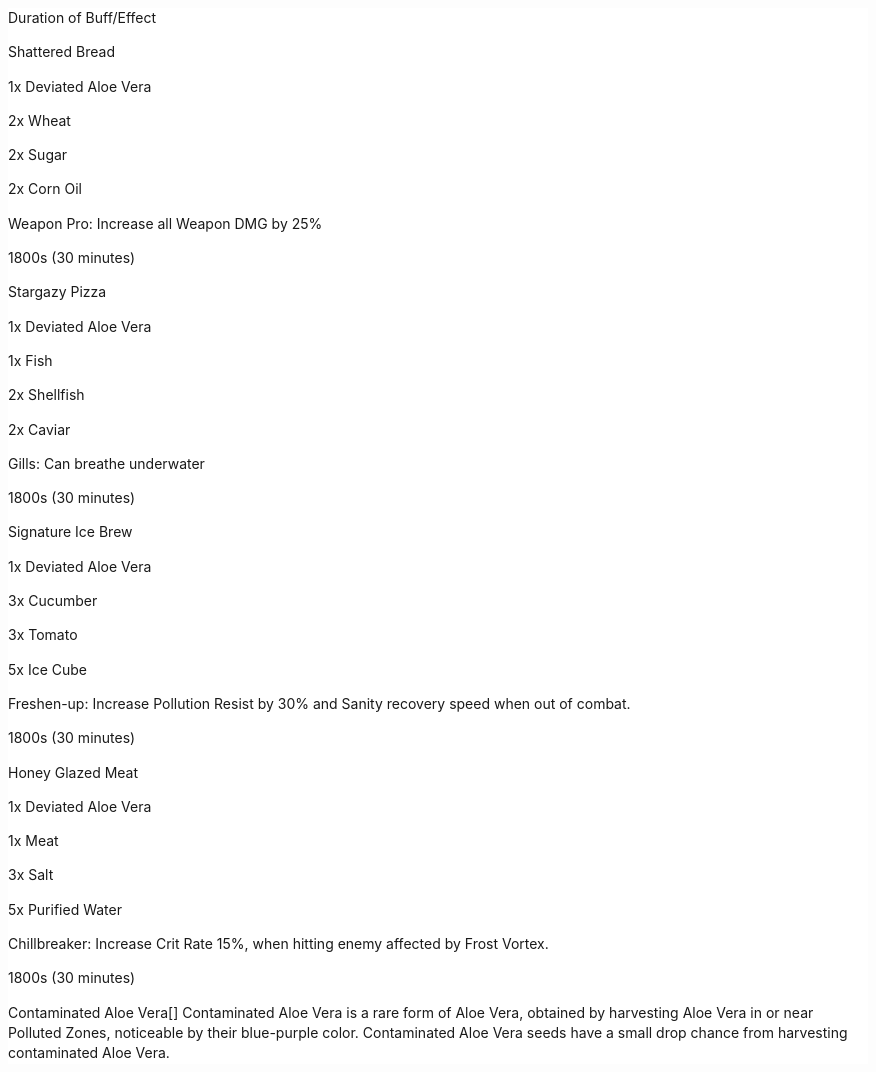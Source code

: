 Duration of Buff/Effect


Shattered Bread

1x Deviated Aloe Vera

2x Wheat

2x Sugar

2x Corn Oil

Weapon Pro: Increase all Weapon DMG by 25%

1800s (30 minutes)


Stargazy Pizza

1x Deviated Aloe Vera

1x Fish

2x Shellfish

2x Caviar

Gills: Can breathe underwater

1800s (30 minutes)


Signature Ice Brew

1x Deviated Aloe Vera

3x Cucumber

3x Tomato

5x Ice Cube

Freshen-up: Increase Pollution Resist by 30% and Sanity recovery speed when out of combat.

1800s (30 minutes)


Honey Glazed Meat

1x Deviated Aloe Vera

1x Meat

3x Salt

5x Purified Water

Chillbreaker: Increase Crit Rate 15%, when hitting enemy affected by Frost Vortex.

1800s (30 minutes)


Contaminated Aloe Vera[]
Contaminated Aloe Vera is a rare form of Aloe Vera, obtained by harvesting Aloe Vera in or near Polluted Zones, noticeable by their blue-purple color. Contaminated Aloe Vera seeds have a small drop chance from harvesting contaminated Aloe Vera.
